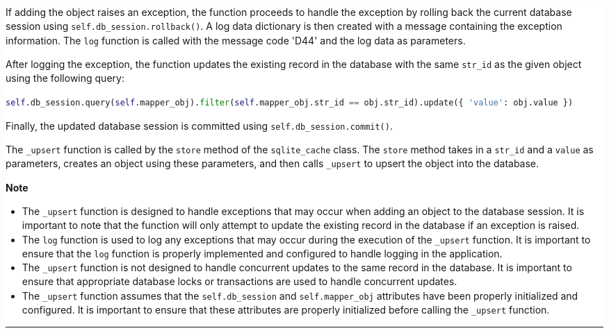 If adding the object raises an exception, the function proceeds to handle the exception by rolling back the current database session using `self.db_session.rollback()`. A log data dictionary is then created with a message containing the exception information. The `log` function is called with the message code 'D44' and the log data as parameters.

After logging the exception, the function updates the existing record in the database with the same `str_id` as the given object using the following query:
```python
self.db_session.query(self.mapper_obj).filter(self.mapper_obj.str_id == obj.str_id).update({ 'value': obj.value })
```
Finally, the updated database session is committed using `self.db_session.commit()`.

The `_upsert` function is called by the `store` method of the `sqlite_cache` class. The `store` method takes in a `str_id` and a `value` as parameters, creates an object using these parameters, and then calls `_upsert` to upsert the object into the database.

**Note**
- The `_upsert` function is designed to handle exceptions that may occur when adding an object to the database session. It is important to note that the function will only attempt to update the existing record in the database if an exception is raised.
- The `log` function is used to log any exceptions that may occur during the execution of the `_upsert` function. It is important to ensure that the `log` function is properly implemented and configured to handle logging in the application.
- The `_upsert` function is not designed to handle concurrent updates to the same record in the database. It is important to ensure that appropriate database locks or transactions are used to handle concurrent updates.
- The `_upsert` function assumes that the `self.db_session` and `self.mapper_obj` attributes have been properly initialized and configured. It is important to ensure that these attributes are properly initialized before calling the `_upsert` function.
***
